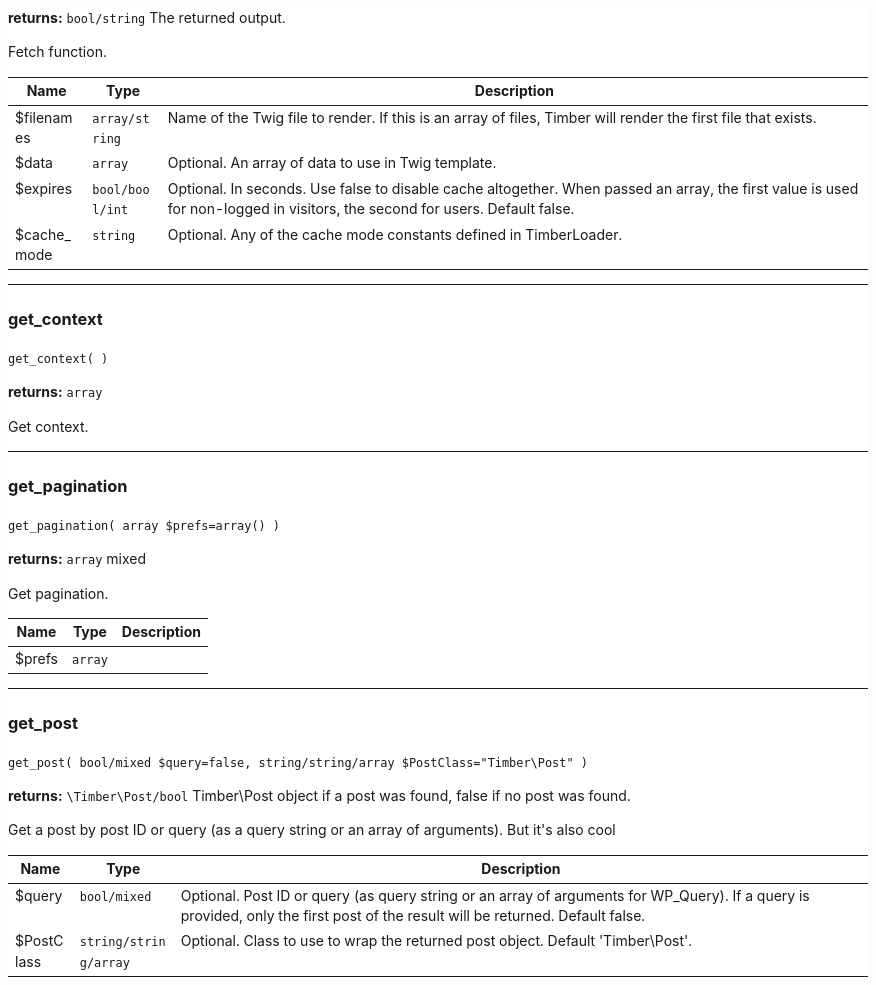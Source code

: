 **returns:** `bool/string` The returned output.

Fetch function.

| Name | Type | Description |
| --- | --- | --- |
| $filenames | `array/string` | Name of the Twig file to render. If this is an array of files, Timber will render the first file that exists. |
| $data | `array` | Optional. An array of data to use in Twig template. |
| $expires | `bool/bool/int` | Optional. In seconds. Use false to disable cache altogether. When passed an array, the first value is used for non-logged in visitors, the second for users. Default false. |
| $cache_mode | `string` | Optional. Any of the cache mode constants defined in TimberLoader. |




---

### get_context
`get_context( )`

**returns:** `array` 

Get context.



---

### get_pagination
`get_pagination( array $prefs=array() )`

**returns:** `array` mixed

Get pagination.

| Name | Type | Description |
| --- | --- | --- |
| $prefs | `array` |  |




---

### get_post
`get_post( bool/mixed $query=false, string/string/array $PostClass="Timber\Post" )`

**returns:** `\Timber\Post/bool` Timber\Post object if a post was found, false if no post was found.

Get a post by post ID or query (as a query string or an array of arguments).
But it's also cool

| Name | Type | Description |
| --- | --- | --- |
| $query | `bool/mixed` | Optional. Post ID or query (as query string or an array of arguments for WP_Query). If a query is provided, only the first post of the result will be returned. Default false. |
| $PostClass | `string/string/array` | Optional. Class to use to wrap the returned post object. Default 'Timber\Post'. |

